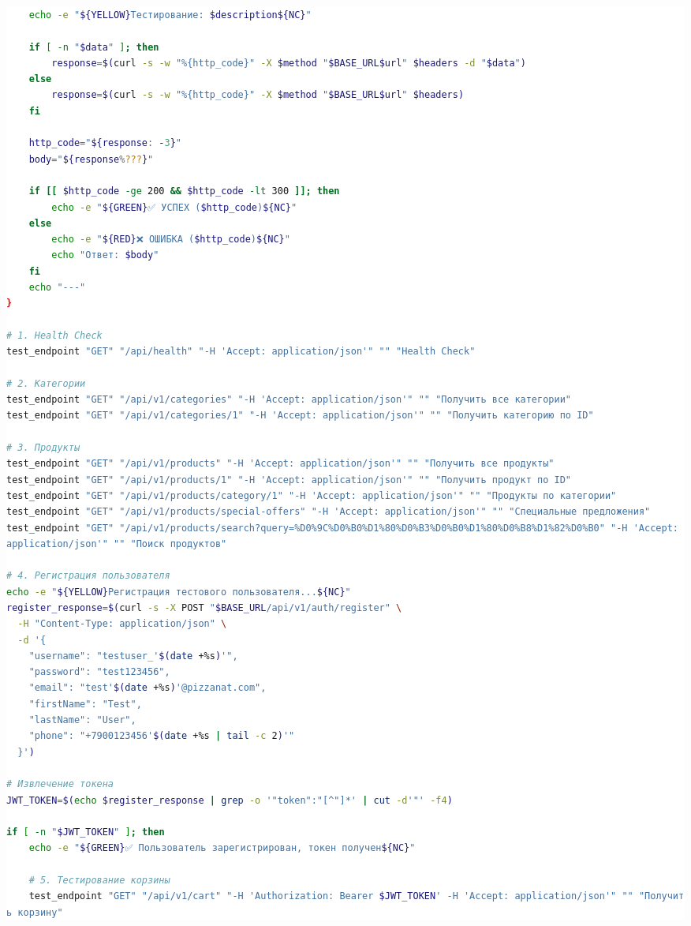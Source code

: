 ```bash
    echo -e "${YELLOW}Тестирование: $description${NC}"

    if [ -n "$data" ]; then
        response=$(curl -s -w "%{http_code}" -X $method "$BASE_URL$url" $headers -d "$data")
    else
        response=$(curl -s -w "%{http_code}" -X $method "$BASE_URL$url" $headers)
    fi

    http_code="${response: -3}"
    body="${response%???}"

    if [[ $http_code -ge 200 && $http_code -lt 300 ]]; then
        echo -e "${GREEN}✅ УСПЕХ ($http_code)${NC}"
    else
        echo -e "${RED}❌ ОШИБКА ($http_code)${NC}"
        echo "Ответ: $body"
    fi
    echo "---"
}

# 1. Health Check
test_endpoint "GET" "/api/health" "-H 'Accept: application/json'" "" "Health Check"

# 2. Категории
test_endpoint "GET" "/api/v1/categories" "-H 'Accept: application/json'" "" "Получить все категории"
test_endpoint "GET" "/api/v1/categories/1" "-H 'Accept: application/json'" "" "Получить категорию по ID"

# 3. Продукты
test_endpoint "GET" "/api/v1/products" "-H 'Accept: application/json'" "" "Получить все продукты"
test_endpoint "GET" "/api/v1/products/1" "-H 'Accept: application/json'" "" "Получить продукт по ID"
test_endpoint "GET" "/api/v1/products/category/1" "-H 'Accept: application/json'" "" "Продукты по категории"
test_endpoint "GET" "/api/v1/products/special-offers" "-H 'Accept: application/json'" "" "Специальные предложения"
test_endpoint "GET" "/api/v1/products/search?query=%D0%9C%D0%B0%D1%80%D0%B3%D0%B0%D1%80%D0%B8%D1%82%D0%B0" "-H 'Accept: application/json'" "" "Поиск продуктов"

# 4. Регистрация пользователя
echo -e "${YELLOW}Регистрация тестового пользователя...${NC}"
register_response=$(curl -s -X POST "$BASE_URL/api/v1/auth/register" \
  -H "Content-Type: application/json" \
  -d '{
    "username": "testuser_'$(date +%s)'",
    "password": "test123456",
    "email": "test'$(date +%s)'@pizzanat.com",
    "firstName": "Test",
    "lastName": "User",
    "phone": "+7900123456'$(date +%s | tail -c 2)'"
  }')

# Извлечение токена
JWT_TOKEN=$(echo $register_response | grep -o '"token":"[^"]*' | cut -d'"' -f4)

if [ -n "$JWT_TOKEN" ]; then
    echo -e "${GREEN}✅ Пользователь зарегистрирован, токен получен${NC}"

    # 5. Тестирование корзины
    test_endpoint "GET" "/api/v1/cart" "-H 'Authorization: Bearer $JWT_TOKEN' -H 'Accept: application/json'" "" "Получить корзину"

```